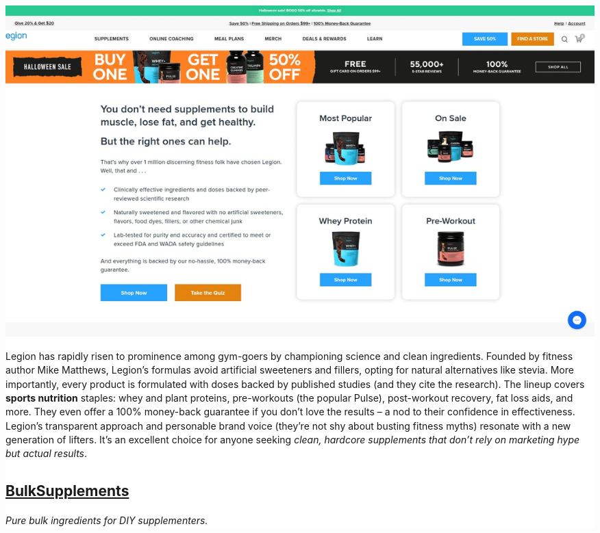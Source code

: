 ![Legion Athletics Screenshot](image/legionathletics.webp)


Legion has rapidly risen to prominence among gym-goers by championing science and clean ingredients. Founded by fitness author Mike Matthews, Legion’s formulas avoid artificial sweeteners and fillers, opting for natural alternatives like stevia. More importantly, every product is formulated with doses backed by published studies (and they cite the research). The lineup covers **sports nutrition** staples: whey and plant proteins, pre-workouts (the popular Pulse), post-workout recovery, fat loss aids, and more. They even offer a 100% money-back guarantee if you don’t love the results – a nod to their confidence in effectiveness. Legion’s transparent approach and personable brand voice (they’re not shy about busting fitness myths) resonate with a new generation of lifters. It’s an excellent choice for anyone seeking *clean, hardcore supplements that don’t rely on marketing hype but actual results*.

## [BulkSupplements](https://www.bulksupplements.com)
*Pure bulk ingredients for DIY supplementers.*
